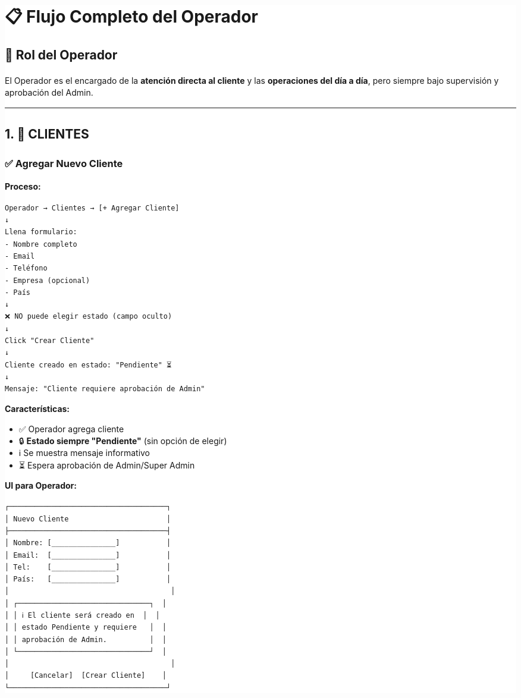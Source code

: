 # 📋 Flujo Completo del Operador

## 🎯 Rol del Operador

El Operador es el encargado de la **atención directa al cliente** y las **operaciones del día a día**, pero siempre bajo supervisión y aprobación del Admin.

---

## 1. 👤 CLIENTES

### ✅ Agregar Nuevo Cliente

**Proceso:**
```
Operador → Clientes → [+ Agregar Cliente]
↓
Llena formulario:
- Nombre completo
- Email
- Teléfono
- Empresa (opcional)
- País
↓
❌ NO puede elegir estado (campo oculto)
↓
Click "Crear Cliente"
↓
Cliente creado en estado: "Pendiente" ⏳
↓
Mensaje: "Cliente requiere aprobación de Admin"
```

**Características:**
- ✅ Operador agrega cliente
- 🔒 **Estado siempre "Pendiente"** (sin opción de elegir)
- ℹ️ Se muestra mensaje informativo
- ⏳ Espera aprobación de Admin/Super Admin

**UI para Operador:**
```
┌─────────────────────────────────────┐
│ Nuevo Cliente                       │
├─────────────────────────────────────┤
│ Nombre: [_______________]           │
│ Email:  [_______________]           │
│ Tel:    [_______________]           │
│ País:   [_______________]           │
│                                      │
│ ┌───────────────────────────────┐  │
│ │ ℹ️ El cliente será creado en  │  │
│ │ estado Pendiente y requiere   │  │
│ │ aprobación de Admin.          │  │
│ └───────────────────────────────┘  │
│                                      │
│     [Cancelar]  [Crear Cliente]    │
└─────────────────────────────────────┘
```
